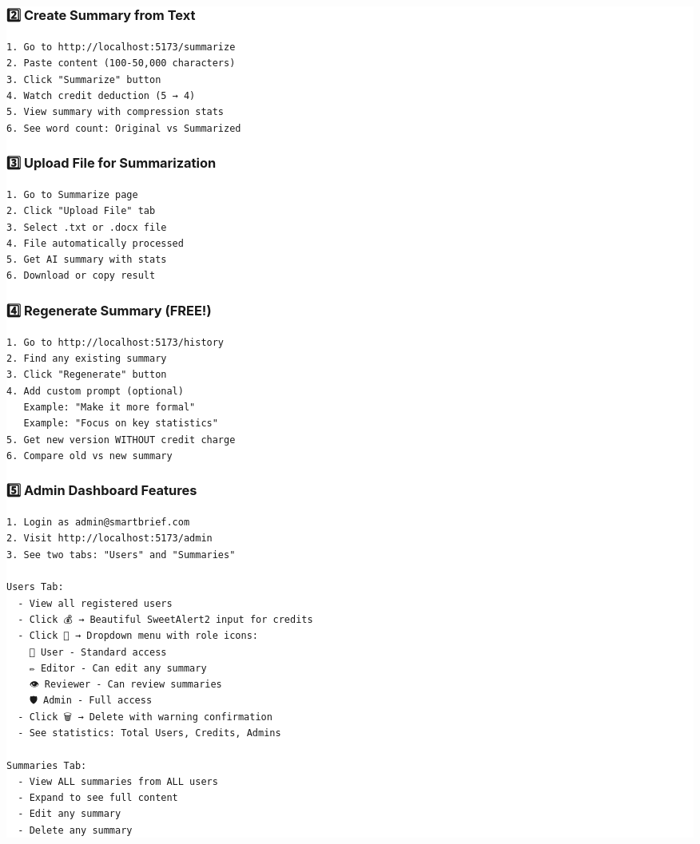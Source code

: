 ### 2️⃣ **Create Summary from Text**
```
1. Go to http://localhost:5173/summarize
2. Paste content (100-50,000 characters)
3. Click "Summarize" button
4. Watch credit deduction (5 → 4)
5. View summary with compression stats
6. See word count: Original vs Summarized
```

### 3️⃣ **Upload File for Summarization**
```
1. Go to Summarize page
2. Click "Upload File" tab
3. Select .txt or .docx file
4. File automatically processed
5. Get AI summary with stats
6. Download or copy result
```

### 4️⃣ **Regenerate Summary (FREE!)**
```
1. Go to http://localhost:5173/history
2. Find any existing summary
3. Click "Regenerate" button
4. Add custom prompt (optional)
   Example: "Make it more formal"
   Example: "Focus on key statistics"
5. Get new version WITHOUT credit charge
6. Compare old vs new summary
```

### 5️⃣ **Admin Dashboard Features**
```
1. Login as admin@smartbrief.com
2. Visit http://localhost:5173/admin
3. See two tabs: "Users" and "Summaries"

Users Tab:
  - View all registered users
  - Click 💰 → Beautiful SweetAlert2 input for credits
  - Click 👤 → Dropdown menu with role icons:
    👤 User - Standard access
    ✏️ Editor - Can edit any summary
    👁️ Reviewer - Can review summaries
    🛡️ Admin - Full access
  - Click 🗑️ → Delete with warning confirmation
  - See statistics: Total Users, Credits, Admins

Summaries Tab:
  - View ALL summaries from ALL users
  - Expand to see full content
  - Edit any summary
  - Delete any summary
```

